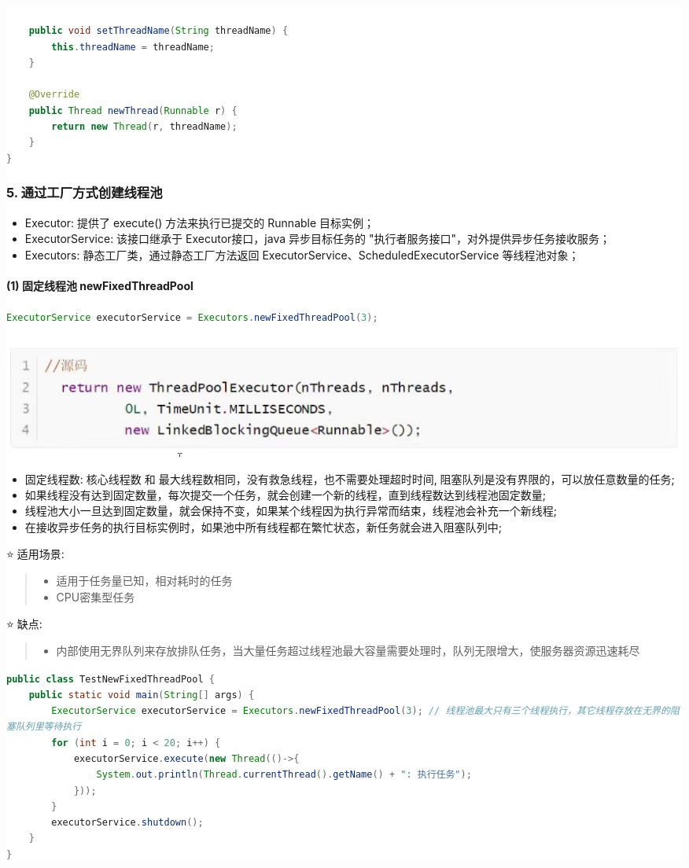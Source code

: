 ```java

    public void setThreadName(String threadName) {
        this.threadName = threadName;
    }

    @Override
    public Thread newThread(Runnable r) {
        return new Thread(r, threadName);
    }
}
```

### 5. 通过工厂方式创建线程池

- Executor: 提供了 execute() 方法来执行已提交的 Runnable 目标实例；
- ExecutorService: 该接口继承于 Executor接口，java 异步目标任务的 "执行者服务接口"，对外提供异步任务接收服务；
- Executors: 静态工厂类，通过静态工厂方法返回 ExecutorService、ScheduledExecutorService 等线程池对象；

#### (1) 固定线程池 newFixedThreadPool

```java
ExecutorService executorService = Executors.newFixedThreadPool(3);
```

![image.png](assets/image6.png)

- 固定线程数: 核心线程数 和 最大线程数相同，没有救急线程，也不需要处理超时时间, 阻塞队列是没有界限的，可以放任意数量的任务;
- 如果线程没有达到固定数量，每次提交一个任务，就会创建一个新的线程，直到线程数达到线程池固定数量;
- 线程池大小一旦达到固定数量，就会保持不变，如果某个线程因为执行异常而结束，线程池会补充一个新线程;
- 在接收异步任务的执行目标实例时，如果池中所有线程都在繁忙状态，新任务就会进入阻塞队列中;

⭐️ 适用场景:

> - 适用于任务量已知，相对耗时的任务
> - CPU密集型任务

⭐️ 缺点:

> - 内部使用无界队列来存放排队任务，当大量任务超过线程池最大容量需要处理时，队列无限增大，使服务器资源迅速耗尽

```java
public class TestNewFixedThreadPool {
    public static void main(String[] args) {
        ExecutorService executorService = Executors.newFixedThreadPool(3); // 线程池最大只有三个线程执行，其它线程存放在无界的阻塞队列里等待执行
        for (int i = 0; i < 20; i++) {
            executorService.execute(new Thread(()->{
                System.out.println(Thread.currentThread().getName() + ": 执行任务");
            }));
        }
        executorService.shutdown();
    }
}
```
